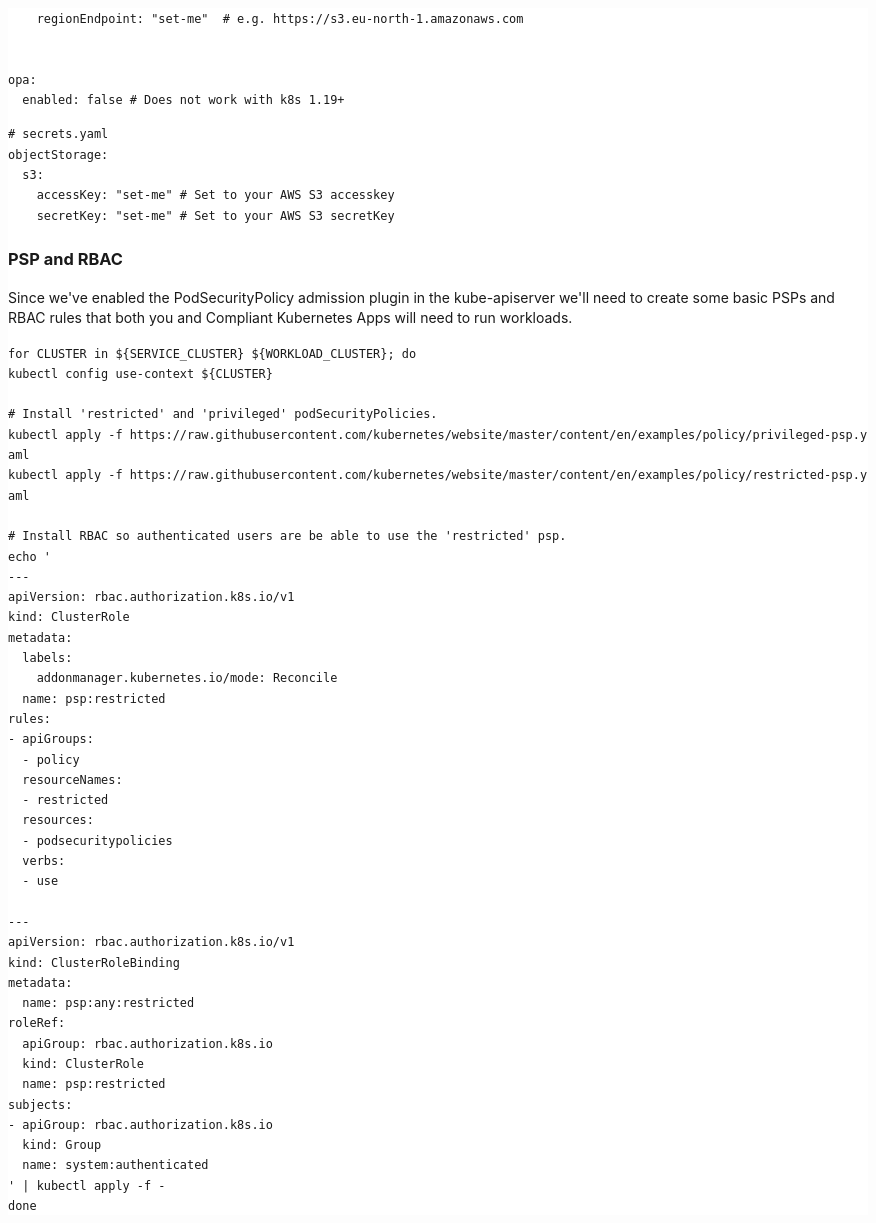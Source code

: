```ShellSession
    regionEndpoint: "set-me"  # e.g. https://s3.eu-north-1.amazonaws.com


opa:
  enabled: false # Does not work with k8s 1.19+
```

```ShellSession
# secrets.yaml
objectStorage:
  s3:
    accessKey: "set-me" # Set to your AWS S3 accesskey
    secretKey: "set-me" # Set to your AWS S3 secretKey
```

### PSP and RBAC
Since we've enabled the PodSecurityPolicy admission plugin in the kube-apiserver we'll need to create some basic PSPs and RBAC rules that both you and Compliant Kubernetes Apps will need to run workloads.

```ShellSession
for CLUSTER in ${SERVICE_CLUSTER} ${WORKLOAD_CLUSTER}; do
kubectl config use-context ${CLUSTER}

# Install 'restricted' and 'privileged' podSecurityPolicies.
kubectl apply -f https://raw.githubusercontent.com/kubernetes/website/master/content/en/examples/policy/privileged-psp.yaml
kubectl apply -f https://raw.githubusercontent.com/kubernetes/website/master/content/en/examples/policy/restricted-psp.yaml

# Install RBAC so authenticated users are be able to use the 'restricted' psp.
echo '
---
apiVersion: rbac.authorization.k8s.io/v1
kind: ClusterRole
metadata:
  labels:
    addonmanager.kubernetes.io/mode: Reconcile
  name: psp:restricted
rules:
- apiGroups:
  - policy
  resourceNames:
  - restricted
  resources:
  - podsecuritypolicies
  verbs:
  - use

---
apiVersion: rbac.authorization.k8s.io/v1
kind: ClusterRoleBinding
metadata:
  name: psp:any:restricted
roleRef:
  apiGroup: rbac.authorization.k8s.io
  kind: ClusterRole
  name: psp:restricted
subjects:
- apiGroup: rbac.authorization.k8s.io
  kind: Group
  name: system:authenticated
' | kubectl apply -f -
done
```